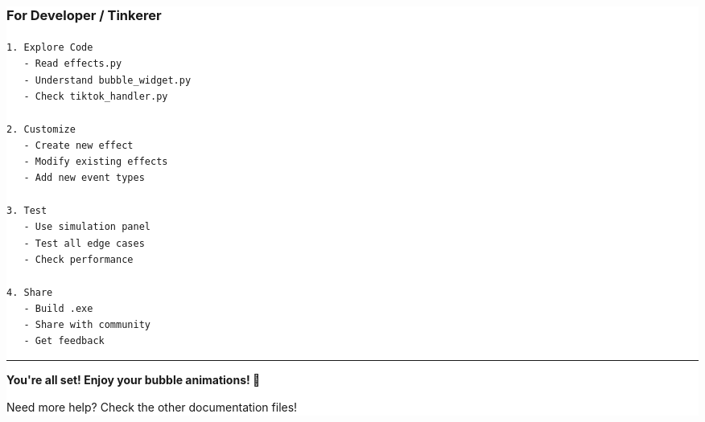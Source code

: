 ### For Developer / Tinkerer

```
1. Explore Code
   - Read effects.py
   - Understand bubble_widget.py
   - Check tiktok_handler.py

2. Customize
   - Create new effect
   - Modify existing effects
   - Add new event types

3. Test
   - Use simulation panel
   - Test all edge cases
   - Check performance

4. Share
   - Build .exe
   - Share with community
   - Get feedback
```

---

**You're all set! Enjoy your bubble animations! 🎈**

Need more help? Check the other documentation files!
